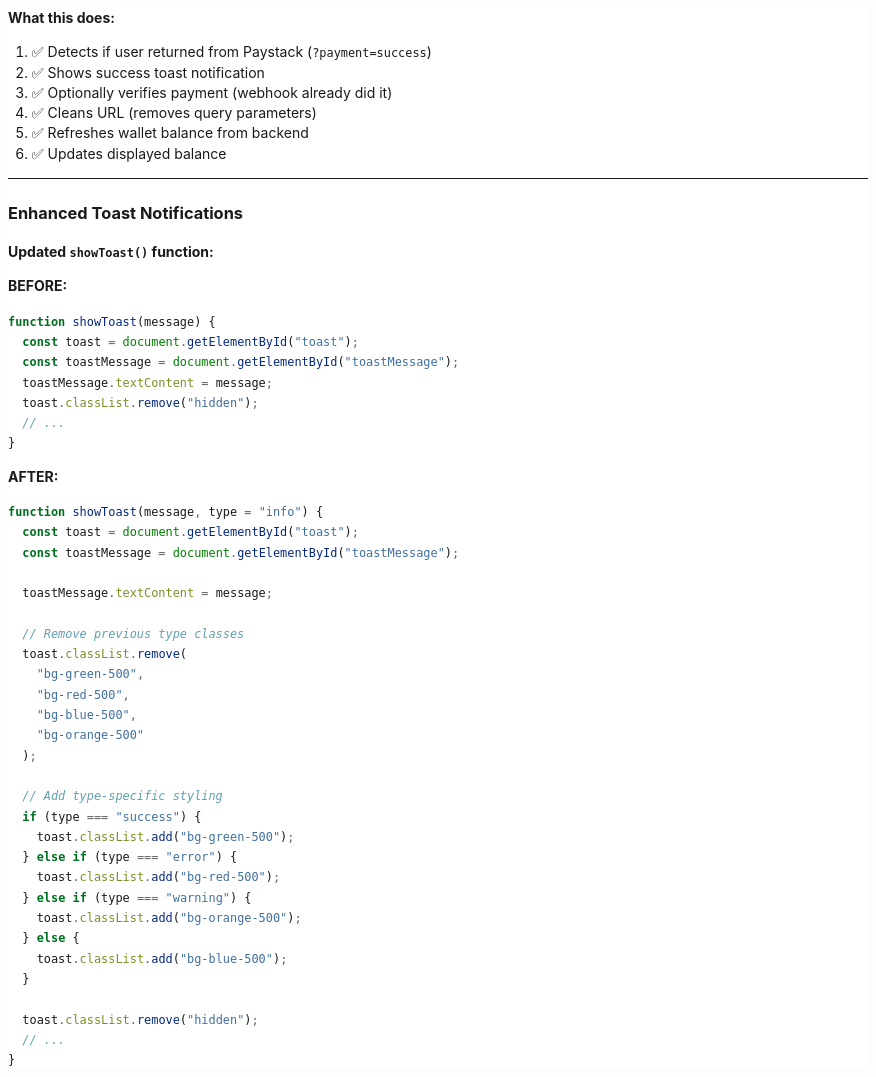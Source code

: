 **What this does:**

1. ✅ Detects if user returned from Paystack (`?payment=success`)
2. ✅ Shows success toast notification
3. ✅ Optionally verifies payment (webhook already did it)
4. ✅ Cleans URL (removes query parameters)
5. ✅ Refreshes wallet balance from backend
6. ✅ Updates displayed balance

---

### Enhanced Toast Notifications

**Updated `showToast()` function:**

**BEFORE:**

```javascript
function showToast(message) {
  const toast = document.getElementById("toast");
  const toastMessage = document.getElementById("toastMessage");
  toastMessage.textContent = message;
  toast.classList.remove("hidden");
  // ...
}
```

**AFTER:**

```javascript
function showToast(message, type = "info") {
  const toast = document.getElementById("toast");
  const toastMessage = document.getElementById("toastMessage");

  toastMessage.textContent = message;

  // Remove previous type classes
  toast.classList.remove(
    "bg-green-500",
    "bg-red-500",
    "bg-blue-500",
    "bg-orange-500"
  );

  // Add type-specific styling
  if (type === "success") {
    toast.classList.add("bg-green-500");
  } else if (type === "error") {
    toast.classList.add("bg-red-500");
  } else if (type === "warning") {
    toast.classList.add("bg-orange-500");
  } else {
    toast.classList.add("bg-blue-500");
  }

  toast.classList.remove("hidden");
  // ...
}
```
